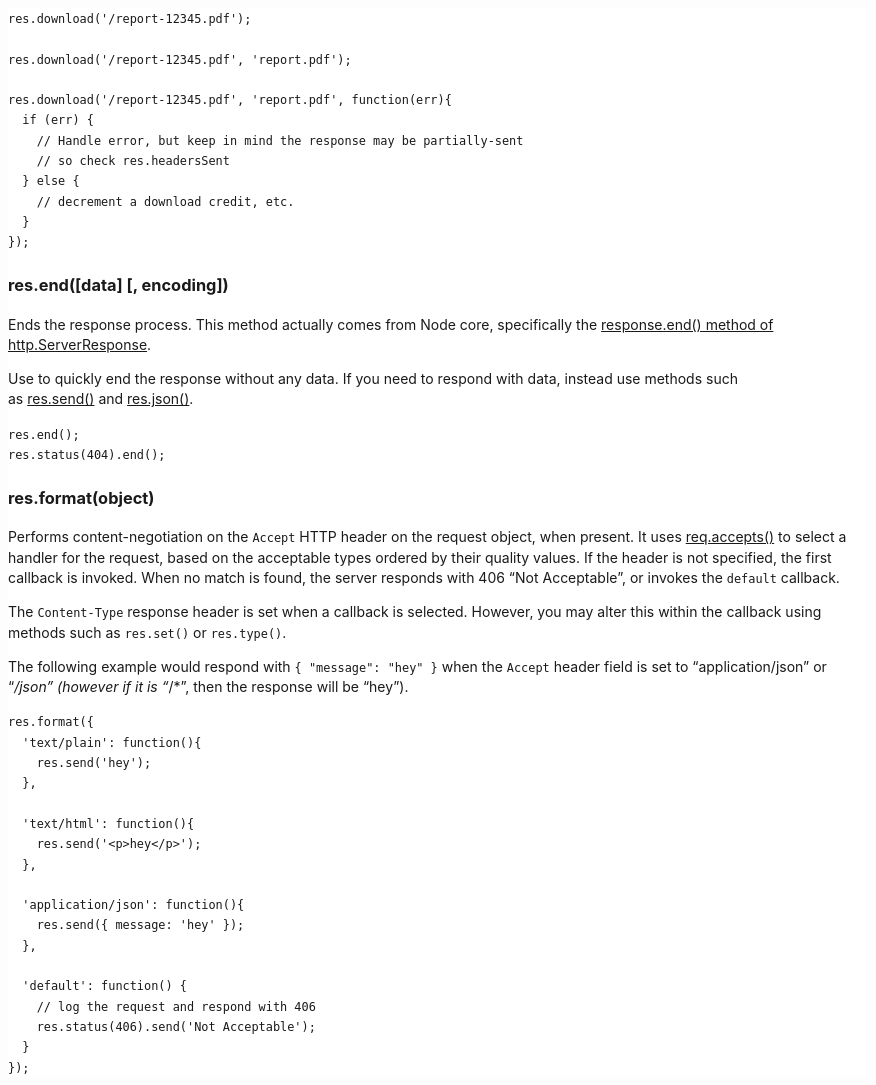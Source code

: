 ~~~
res.download('/report-12345.pdf');

res.download('/report-12345.pdf', 'report.pdf');

res.download('/report-12345.pdf', 'report.pdf', function(err){
  if (err) {
    // Handle error, but keep in mind the response may be partially-sent
    // so check res.headersSent
  } else {
    // decrement a download credit, etc.
  }
});

~~~

### res.end([data] [, encoding])

Ends the response process. This method actually comes from Node core, specifically the [response.end() method of http.ServerResponse](https://nodejs.org/api/http.html#http_response_end_data_encoding_callback).

Use to quickly end the response without any data. If you need to respond with data, instead use methods such as [res.send()](http://www.expressjs.com.cn/4x/api.html#res.send) and [res.json()](http://www.expressjs.com.cn/4x/api.html#res.json).

~~~
res.end();
res.status(404).end();

~~~

### res.format(object)

Performs content-negotiation on the `Accept` HTTP header on the request object, when present. It uses [req.accepts()](http://www.expressjs.com.cn/4x/api.html#req.accepts) to select a handler for the request, based on the acceptable types ordered by their quality values. If the header is not specified, the first callback is invoked. When no match is found, the server responds with 406 “Not Acceptable”, or invokes the `default` callback.

The `Content-Type` response header is set when a callback is selected. However, you may alter this within the callback using methods such as `res.set()` or `res.type()`.

The following example would respond with `{ "message": "hey" }` when the `Accept` header field is set to “application/json” or “*/json” (however if it is “*/*”, then the response will be “hey”).

~~~
res.format({
  'text/plain': function(){
    res.send('hey');
  },

  'text/html': function(){
    res.send('<p>hey</p>');
  },

  'application/json': function(){
    res.send({ message: 'hey' });
  },

  'default': function() {
    // log the request and respond with 406
    res.status(406).send('Not Acceptable');
  }
});

~~~
